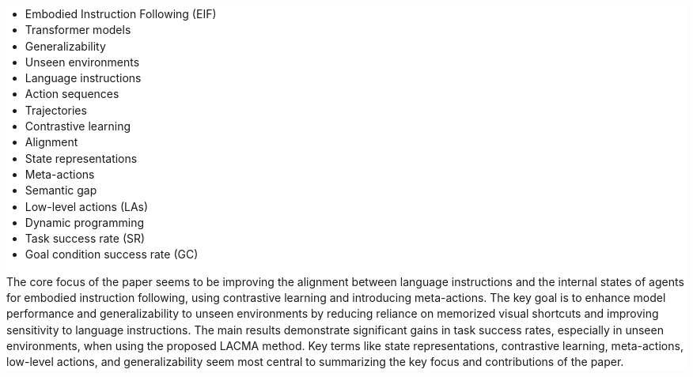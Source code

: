 - Embodied Instruction Following (EIF)
- Transformer models
- Generalizability 
- Unseen environments
- Language instructions
- Action sequences
- Trajectories
- Contrastive learning 
- Alignment
- State representations
- Meta-actions
- Semantic gap
- Low-level actions (LAs)
- Dynamic programming
- Task success rate (SR)
- Goal condition success rate (GC)

The core focus of the paper seems to be improving the alignment between language instructions and the internal states of agents for embodied instruction following, using contrastive learning and introducing meta-actions. The key goal is to enhance model performance and generalizability to unseen environments by reducing reliance on memorized visual shortcuts and improving sensitivity to language instructions. The main results demonstrate significant gains in task success rates, especially in unseen environments, when using the proposed LACMA method. Key terms like state representations, contrastive learning, meta-actions, low-level actions, and generalizability seem most central to summarizing the key focus and contributions of the paper.
